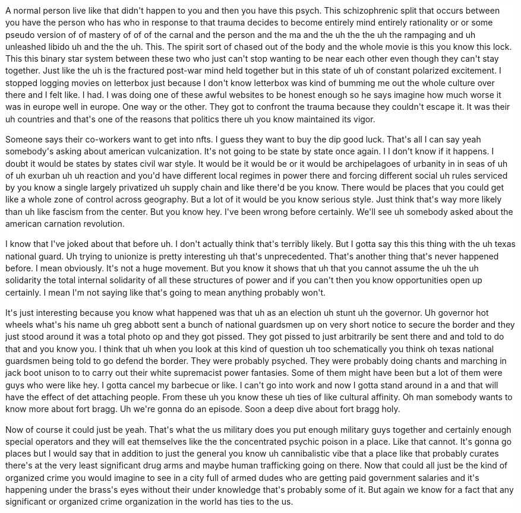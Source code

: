 A normal person live like that didn't happen to you and then you have this psych. This schizophrenic split that occurs between you have the person who has who in response to that trauma decides to become entirely mind entirely rationality or or some pseudo version of of mastery of of of the carnal and the person and the ma and the uh the the uh the rampaging and uh unleashed libido uh and the the uh. This. The spirit sort of chased out of the body and the whole movie is this you know this lock. This this binary star system between these two who just can't stop wanting to be near each other even though they can't stay together. Just like the uh is the fractured post-war mind held together but in this state of uh of constant polarized excitement. I stopped logging movies on letterbox just because I don't know letterbox was kind of bumming me out the whole culture over there and I felt like. I had. I was doing one of these awful websites to be honest enough so he says imagine how much worse it was in europe well in europe. One way or the other. They got to confront the trauma because they couldn't escape it. It was their  uh countries and that's one of the reasons that politics there uh you know maintained its vigor.


Someone says their co-workers want to get into nfts. I guess they want to buy the dip good luck. That's all I can say yeah somebody's asking about american vulcanization. It's not going to be state by state once again. I I don't know if it happens. I doubt it would be states by states civil war style. It would be it would be or it would be archipelagoes of urbanity in in seas of uh of uh exurban uh uh reaction and you'd have different local regimes in power there and forcing different social uh rules serviced by you know a single largely privatized uh supply chain and like there'd be you know. There would be places that you could get like a whole zone of control across geography. But a lot of it would be you know serious style. Just think that's way more likely than uh like fascism from the center. But you know hey. I've been wrong before certainly. We'll see uh somebody asked about the american carnation revolution.

I know that I've joked about that before uh. I don't actually think that's terribly likely. But I gotta say this this thing with the uh texas national guard. Uh trying to unionize is pretty interesting uh that's unprecedented. That's another thing that's never happened before. I mean obviously. It's not a huge movement. But you know it shows that uh that you cannot assume the uh the uh solidarity the total internal solidarity of all these structures of power and if you can't then you know opportunities open up certainly. I mean I'm not saying like that's going to mean anything probably won't.

It's just interesting because you know what happened was that uh as an election uh stunt uh the governor. Uh governor hot wheels what's his name uh greg abbott sent a bunch of national guardsmen up on very short notice to secure the border and they just stood around it was a total photo op and they got pissed. They got pissed to just arbitrarily be sent there and and told to do that and you know you. I think that uh when you look at this kind of question uh too schematically you think oh texas national guardsmen being told to go defend the border. They were probably psyched. They were probably doing chants and marching in jack boot unison to to carry out their white supremacist power fantasies. Some of them might have been but a lot of them were guys who were like hey. I gotta cancel my barbecue or like. I can't go into work and now I gotta stand around in a  and that will have the effect of det attaching people. From these uh you know these uh ties of like cultural affinity. Oh man somebody wants to know more about fort bragg. Uh we're gonna do an episode. Soon a deep dive about fort bragg holy.

Now of course it could just be yeah. That's what the us military does you put enough military guys together and certainly enough special operators and they will eat themselves like the the concentrated psychic poison in a place. Like that cannot. It's gonna go places but I would say that in addition to just the general you know uh cannibalistic vibe that a place like that probably curates there's at the very least significant drug arms and maybe human trafficking going on there. Now that could all just be the kind of organized crime you would imagine to see in a city full of armed dudes who are getting paid government salaries and it's happening under the brass's eyes without their under knowledge that's probably some of it. But again we know for a fact that any significant or organized crime organization in the world has ties to the us.
